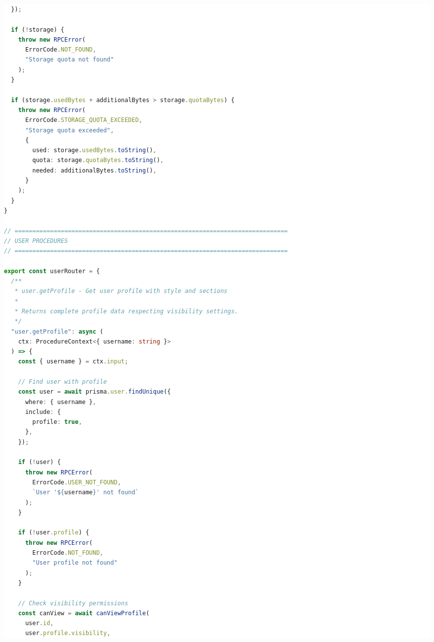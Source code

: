 ```typescript
  });

  if (!storage) {
    throw new RPCError(
      ErrorCode.NOT_FOUND,
      "Storage quota not found"
    );
  }

  if (storage.usedBytes + additionalBytes > storage.quotaBytes) {
    throw new RPCError(
      ErrorCode.STORAGE_QUOTA_EXCEEDED,
      "Storage quota exceeded",
      {
        used: storage.usedBytes.toString(),
        quota: storage.quotaBytes.toString(),
        needed: additionalBytes.toString(),
      }
    );
  }
}

// =============================================================================
// USER PROCEDURES
// =============================================================================

export const userRouter = {
  /**
   * user.getProfile - Get user profile with style and sections
   *
   * Returns complete profile data respecting visibility settings.
   */
  "user.getProfile": async (
    ctx: ProcedureContext<{ username: string }>
  ) => {
    const { username } = ctx.input;

    // Find user with profile
    const user = await prisma.user.findUnique({
      where: { username },
      include: {
        profile: true,
      },
    });

    if (!user) {
      throw new RPCError(
        ErrorCode.USER_NOT_FOUND,
        `User '${username}' not found`
      );
    }

    if (!user.profile) {
      throw new RPCError(
        ErrorCode.NOT_FOUND,
        "User profile not found"
      );
    }

    // Check visibility permissions
    const canView = await canViewProfile(
      user.id,
      user.profile.visibility,
```